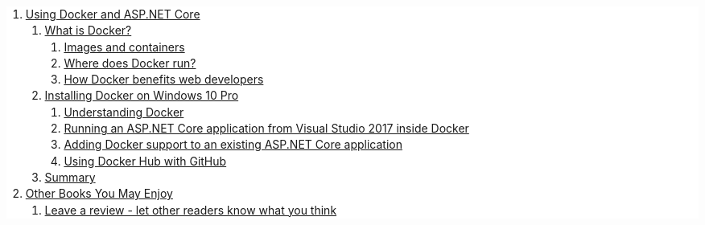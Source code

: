1. [Using Docker and ASP.NET Core](https://ebookreading.net/view/book/C%23+7+and+.NET+Core+2.0+Blueprints-EB9781788396196_163.html)
    1. [What is Docker?](https://ebookreading.net/view/book/C%23+7+and+.NET+Core+2.0+Blueprints-EB9781788396196_164.html)
        1. [Images and containers](https://ebookreading.net/view/book/C%23+7+and+.NET+Core+2.0+Blueprints-EB9781788396196_165.html)
        1. [Where does Docker run?](https://ebookreading.net/view/book/C%23+7+and+.NET+Core+2.0+Blueprints-EB9781788396196_166.html)
        1. [How Docker benefits web developers](https://ebookreading.net/view/book/C%23+7+and+.NET+Core+2.0+Blueprints-EB9781788396196_167.html)
    1. [Installing Docker on Windows 10 Pro](https://ebookreading.net/view/book/C%23+7+and+.NET+Core+2.0+Blueprints-EB9781788396196_168.html)
        1. [Understanding Docker](https://ebookreading.net/view/book/C%23+7+and+.NET+Core+2.0+Blueprints-EB9781788396196_169.html)
        1. [Running an ASP.NET Core application from Visual Studio 2017 inside Docker](https://ebookreading.net/view/book/C%23+7+and+.NET+Core+2.0+Blueprints-EB9781788396196_170.html)
        1. [Adding Docker support to an existing ASP.NET Core application](https://ebookreading.net/view/book/C%23+7+and+.NET+Core+2.0+Blueprints-EB9781788396196_171.html)
        1. [Using Docker Hub with GitHub](https://ebookreading.net/view/book/C%23+7+and+.NET+Core+2.0+Blueprints-EB9781788396196_172.html)
    1. [Summary](https://ebookreading.net/view/book/C%23+7+and+.NET+Core+2.0+Blueprints-EB9781788396196_173.html)
1. [Other Books You May Enjoy](https://ebookreading.net/view/book/C%23+7+and+.NET+Core+2.0+Blueprints-EB9781788396196_174.html)
    1. [Leave a review - let other readers know what you think](https://ebookreading.net/view/book/C%23+7+and+.NET+Core+2.0+Blueprints-EB9781788396196_175.html)
